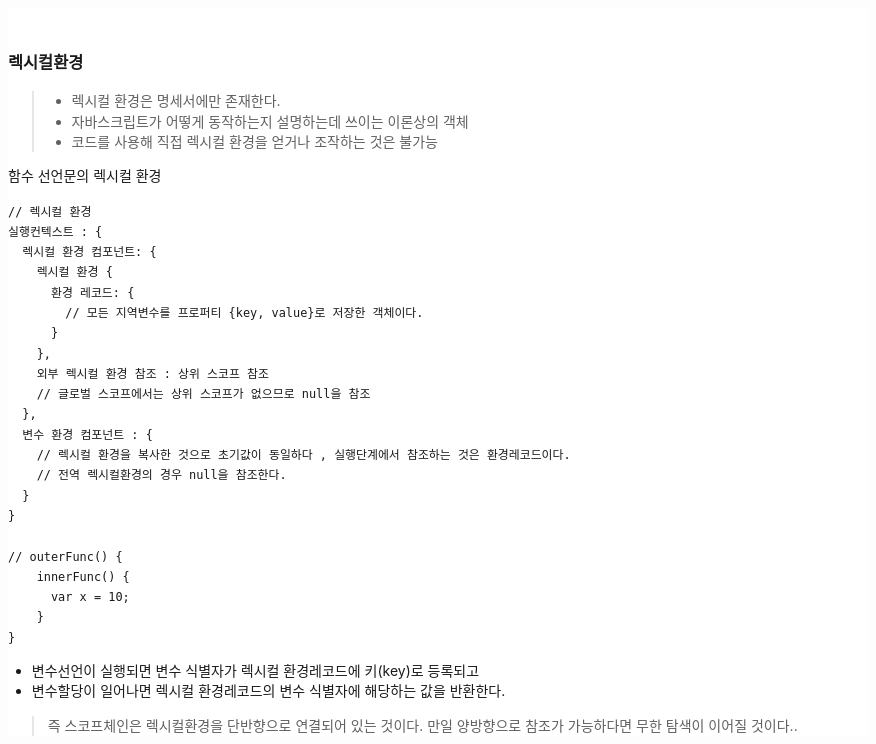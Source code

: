 <br>

### 렉시컬환경
> - 렉시컬 환경은 명세서에만 존재한다.
> - 자바스크립트가 어떻게 동작하는지 설명하는데 쓰이는 이론상의 객체
> - 코드를 사용해 직접 렉시컬 환경을 얻거나 조작하는 것은 불가능

함수 선언문의 렉시컬 환경
```
// 렉시컬 환경
실행컨텍스트 : {
  렉시컬 환경 컴포넌트: {
    렉시컬 환경 {
      환경 레코드: {
        // 모든 지역변수를 프로퍼티 {key, value}로 저장한 객체이다.
      }
    },
    외부 렉시컬 환경 참조 : 상위 스코프 참조
    // 글로벌 스코프에서는 상위 스코프가 없으므로 null을 참조
  },
  변수 환경 컴포넌트 : {
    // 렉시컬 환경을 복사한 것으로 초기값이 동일하다 , 실행단계에서 참조하는 것은 환경레코드이다.
    // 전역 렉시컬환경의 경우 null을 참조한다.
  }
}

// outerFunc() {
    innerFunc() {
      var x = 10;
    }
}
```
- 변수선언이 실행되면 변수 식별자가 렉시컬 환경레코드에 키(key)로 등록되고 
- 변수할당이 일어나면 렉시컬 환경레코드의 변수 식별자에 해당하는 값을 반환한다.
> 즉 스코프체인은 렉시컬환경을 단반향으로 연결되어 있는 것이다. 만일 양방향으로 참조가 가능하다면 무한 탐색이 이어질 것이다..
